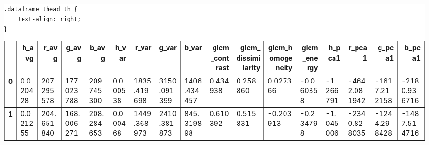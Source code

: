     .dataframe thead th {
        text-align: right;
    }
</style>
<table border="1" class="dataframe">
  <thead>
    <tr style="text-align: right;">
      <th></th>
      <th>h_avg</th>
      <th>r_avg</th>
      <th>g_avg</th>
      <th>b_avg</th>
      <th>h_var</th>
      <th>r_var</th>
      <th>g_var</th>
      <th>b_var</th>
      <th>glcm_contrast</th>
      <th>glcm_dissimilarity</th>
      <th>glcm_homogeneity</th>
      <th>glcm_energy</th>
      <th>h_pca1</th>
      <th>r_pca1</th>
      <th>g_pca1</th>
      <th>b_pca1</th>
    </tr>
  </thead>
  <tbody>
    <tr>
      <th>0</th>
      <td>0.020428</td>
      <td>207.295578</td>
      <td>177.023788</td>
      <td>209.745300</td>
      <td>0.000538</td>
      <td>1835.419698</td>
      <td>3150.091399</td>
      <td>1406.434457</td>
      <td>0.434938</td>
      <td>0.258860</td>
      <td>0.027366</td>
      <td>-0.060358</td>
      <td>-1.266791</td>
      <td>-4642.081942</td>
      <td>-1617.212158</td>
      <td>-2180.936716</td>
    </tr>
    <tr>
      <th>1</th>
      <td>0.021255</td>
      <td>204.651840</td>
      <td>168.006271</td>
      <td>208.284653</td>
      <td>0.000468</td>
      <td>1449.368973</td>
      <td>2410.381873</td>
      <td>845.319898</td>
      <td>0.610392</td>
      <td>0.515831</td>
      <td>-0.203913</td>
      <td>-0.234798</td>
      <td>-1.045006</td>
      <td>-2340.828035</td>
      <td>-1244.298428</td>
      <td>-1487.514716</td>